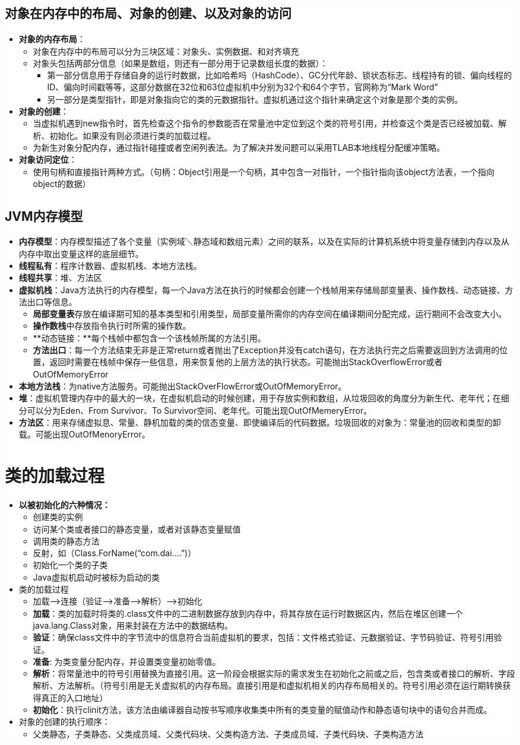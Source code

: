 
## 对象在内存中的布局、对象的创建、以及对象的访问

* **对象的内存布局**：
  * 对象在内存中的布局可以分为三块区域：对象头、实例数据、和对齐填充
  * 对象头包括两部分信息（如果是数组，则还有一部分用于记录数组长度的数据）：
    * 第一部分信息用于存储自身的运行时数据，比如哈希吗（HashCode）、GC分代年龄、锁状态标志、线程持有的锁、偏向线程的ID、偏向时间戳等等，这部分数据在32位和63位虚拟机中分别为32个和64个字节，官网称为“Mark Word”
    * 另一部分是类型指针，即是对象指向它的类的元数据指针。虚拟机通过这个指针来确定这个对象是那个类的实例。
* **对象的创建**：
  * 当虚拟机遇到new指令时，首先检查这个指令的参数能否在常量池中定位到这个类的符号引用，并检查这个类是否已经被加载、解析、初始化。如果没有则必须进行类的加载过程。
  * 为新生对象分配内存，通过指针碰撞或者空闲列表法。为了解决并发问题可以采用TLAB本地线程分配缓冲策略。
* **对象访问定位**：
  * 使用句柄和直接指针两种方式。（句柄：Object引用是一个句柄，其中包含一对指针，一个指针指向该object方法表，一个指向object的数据）

## JVM内存模型

* **内存模型**：内存模型描述了各个变量（实例域＼静态域和数组元素）之间的联系，以及在实际的计算机系统中将变量存储到内存以及从内存中取出变量这样的底层细节。
* **线程私有**：程序计数器、虚拟机栈、本地方法栈。
* **线程共享**：堆、方法区
* **虚拟机栈**：Java方法执行的内存模型，每一个Java方法在执行的时候都会创建一个栈帧用来存储局部变量表、操作数栈、动态链接、方法出口等信息。
  * **局部变量表**存放在编译期可知的基本类型和引用类型，局部变量所需你的内存空间在编译期间分配完成，运行期间不会改变大小。
  * **操作数栈**中存放指令执行时所需的操作数。
  * **动态链接：**每个栈帧中都包含一个该栈帧所属的方法引用。
  * **方法出口**：每一个方法结束无非是正常return或者抛出了Exception并没有catch语句，在方法执行完之后需要返回到方法调用的位置，返回时需要在栈帧中保存一些信息，用来恢复他的上层方法的执行状态。可能抛出StackOverflowError或者OutOfMemoryError
* **本地方法栈**：为native方法服务。可能抛出StackOverFlowError或OutOfMemoryError。
* **堆**：虚拟机管理内存中的最大的一块，在虚拟机启动的时候创建，用于存放实例和数组，从垃圾回收的角度分为新生代、老年代；在细分可以分为Eden、From Survivor、To Survivor空间、老年代。可能出现OutOfMemeryError。
* **方法区**：用来存储虚拟息、常量、静机加载的类的信态变量、即使编译后的代码数据。垃圾回收的对象为：常量池的回收和类型的卸载。可能出现OutOfMenoryError。

# 类的加载过程

* **以被初始化的六种情况：**
  * 创建类的实例
  * 访问某个类或者接口的静态变量，或者对该静态变量赋值
  * 调用类的静态方法
  * 反射，如（Class.ForName(“com.dai....”)）
  * 初始化一个类的子类
  * Java虚拟机启动时被标为启动的类
* 类的加载过程
  * 加载-->连接（验证-->准备-->解析）-->初始化
  * **加载**：类的加载时将类的.class文件中的二进制数据存放到内存中，将其存放在运行时数据区内，然后在堆区创建一个java.lang.Class对象，用来封装在方法中的数据结构。
  * **验证**：确保class文件中的字节流中的信息符合当前虚拟机的要求，包括：文件格式验证、元数据验证、字节码验证、符号引用验证。
  * **准备**:  为类变量分配内存，并设置类变量初始零值。
  * **解析**：将常量池中的符号引用替换为直接引用。这一阶段会根据实际的需求发生在初始化之前或之后，包含类或者接口的解析、字段解析、方法解析。（符号引用是无关虚拟机的内存布局。直接引用是和虚拟机相关的内存布局相关的。符号引用必须在运行期转换获得真正的入口地址）
  * **初始化**：执行clinit方法，该方法由编译器自动按书写顺序收集类中所有的类变量的赋值动作和静态语句块中的语句合并而成。
* 对象的创建的执行顺序：
  * 父类静态，子类静态、父类成员域、父类代码块、父类构造方法、子类成员域、子类代码块、子类构造方法
